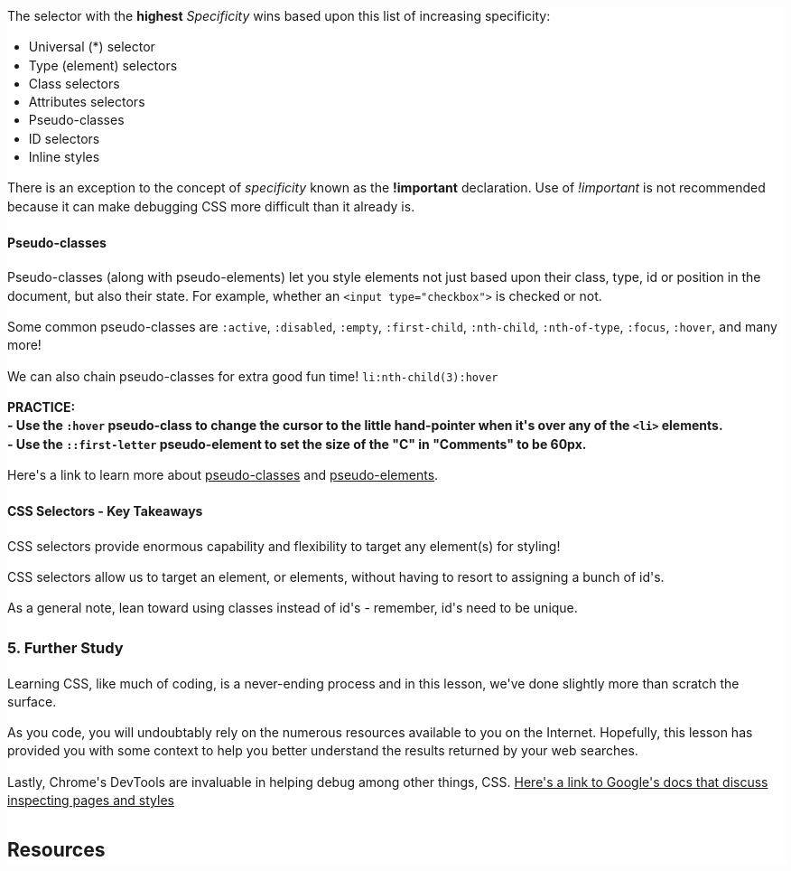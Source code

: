 The selector with the **highest** *Specificity* wins based upon this list of increasing specificity:

- Universal (*) selector
- Type (element) selectors
- Class selectors
- Attributes selectors
- Pseudo-classes
- ID selectors
- Inline styles

There is an exception to the concept of *specificity* known as the **!important** declaration.  Use of *!important* is not recommended because it can make debugging CSS more difficult than it already is.

#### Pseudo-classes

Pseudo-classes (along with pseudo-elements) let you style elements not just based upon their class, type, id or position in the document, but also their state. For example, whether an `<input type="checkbox">` is checked or not.

Some common pseudo-classes are `:active`, `:disabled`, `:empty`, `:first-child`, `:nth-child`, `:nth-of-type`, `:focus`, `:hover`, and many more!

We can also chain pseudo-classes for extra good fun time!  `li:nth-child(3):hover`

**PRACTICE:<br>- Use the `:hover` pseudo-class to change the cursor to the little hand-pointer when it's over any of the `<li>` elements.<br>- Use the `::first-letter` pseudo-element to set the size of the "C" in "Comments" to be 60px.**

Here's a link to learn more about [pseudo-classes](https://developer.mozilla.org/en-US/docs/Web/CSS/pseudo-classes) and [pseudo-elements](https://developer.mozilla.org/en-US/docs/Web/CSS/Pseudo-elements).

#### CSS Selectors - Key Takeaways

CSS selectors provide enormous capability and flexibility to target any element(s) for styling!

CSS selectors allow us to target an element, or elements, without having to resort to assigning a bunch of id's.

As a general note, lean toward using classes instead of id's - remember, id's need to be unique.

### 5. Further Study

Learning CSS, like much of coding, is a never-ending process and in this lesson, we've done slightly more than scratch the surface.

As you code, you will undoubtably rely on the numerous resources available to you on the Internet. Hopefully, this lesson has provided you with some context to help you better understand the results returned by your web searches.

Lastly, Chrome's DevTools are invaluable in helping debug among other things, CSS.  [Here's a link to Google's docs that discuss inspecting pages and styles](https://developers.google.com/web/tools/iterate/inspect-styles/basics)

## Resources
